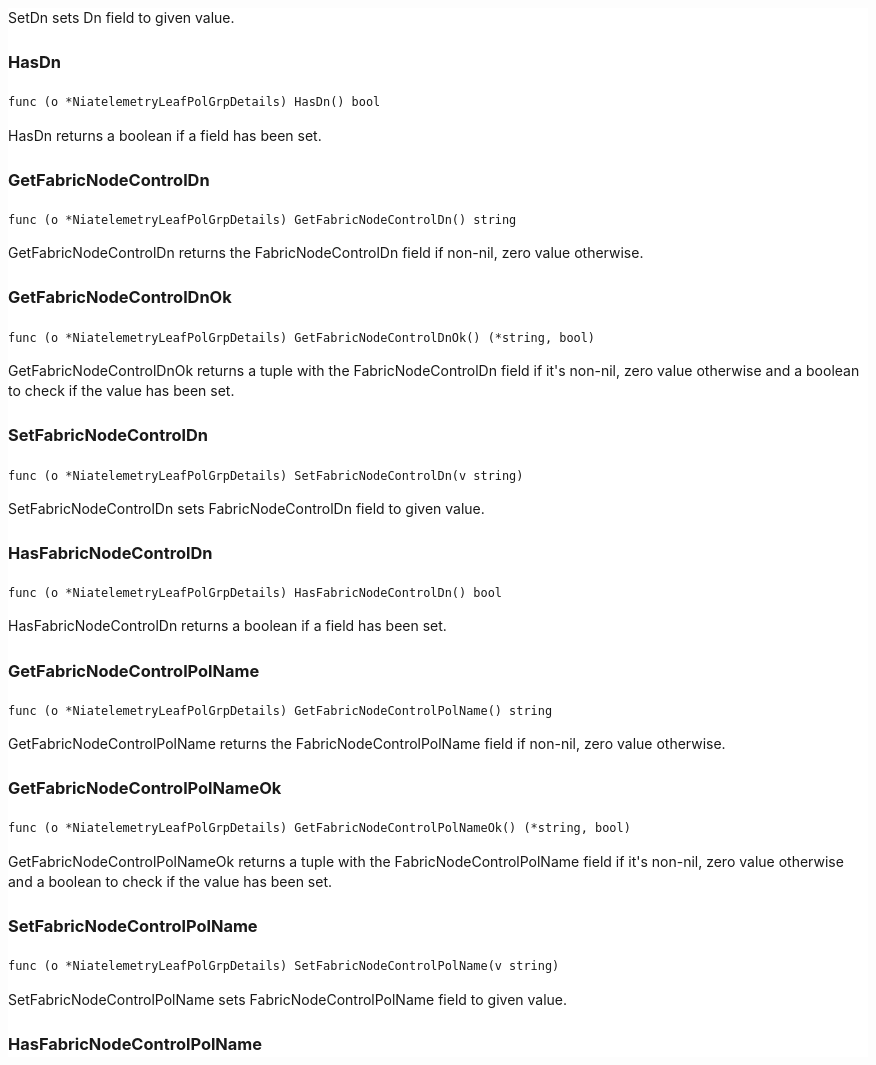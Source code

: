 SetDn sets Dn field to given value.

### HasDn

`func (o *NiatelemetryLeafPolGrpDetails) HasDn() bool`

HasDn returns a boolean if a field has been set.

### GetFabricNodeControlDn

`func (o *NiatelemetryLeafPolGrpDetails) GetFabricNodeControlDn() string`

GetFabricNodeControlDn returns the FabricNodeControlDn field if non-nil, zero value otherwise.

### GetFabricNodeControlDnOk

`func (o *NiatelemetryLeafPolGrpDetails) GetFabricNodeControlDnOk() (*string, bool)`

GetFabricNodeControlDnOk returns a tuple with the FabricNodeControlDn field if it's non-nil, zero value otherwise
and a boolean to check if the value has been set.

### SetFabricNodeControlDn

`func (o *NiatelemetryLeafPolGrpDetails) SetFabricNodeControlDn(v string)`

SetFabricNodeControlDn sets FabricNodeControlDn field to given value.

### HasFabricNodeControlDn

`func (o *NiatelemetryLeafPolGrpDetails) HasFabricNodeControlDn() bool`

HasFabricNodeControlDn returns a boolean if a field has been set.

### GetFabricNodeControlPolName

`func (o *NiatelemetryLeafPolGrpDetails) GetFabricNodeControlPolName() string`

GetFabricNodeControlPolName returns the FabricNodeControlPolName field if non-nil, zero value otherwise.

### GetFabricNodeControlPolNameOk

`func (o *NiatelemetryLeafPolGrpDetails) GetFabricNodeControlPolNameOk() (*string, bool)`

GetFabricNodeControlPolNameOk returns a tuple with the FabricNodeControlPolName field if it's non-nil, zero value otherwise
and a boolean to check if the value has been set.

### SetFabricNodeControlPolName

`func (o *NiatelemetryLeafPolGrpDetails) SetFabricNodeControlPolName(v string)`

SetFabricNodeControlPolName sets FabricNodeControlPolName field to given value.

### HasFabricNodeControlPolName
